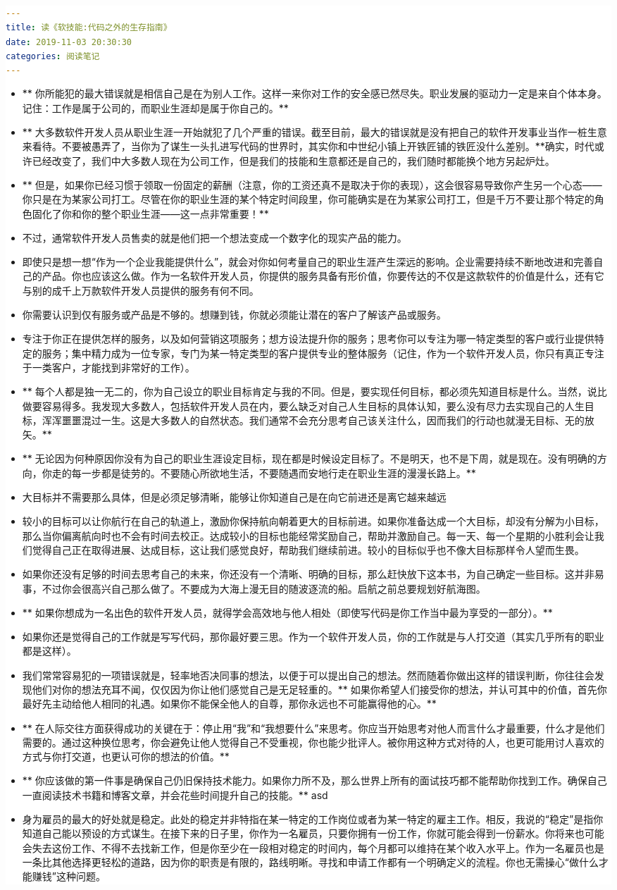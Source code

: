 ```yaml
---
title: 读《软技能:代码之外的生存指南》
date: 2019-11-03 20:30:30
categories: 阅读笔记
---
```


- <span class="under0">** 你所能犯的最大错误就是相信自己是在为别人工作。这样一来你对工作的安全感已然尽失。职业发展的驱动力一定是来自个体本身。记住：工作是属于公司的，而职业生涯却是属于你自己的。**</span>

- <span class="under0">** 大多数软件开发人员从职业生涯一开始就犯了几个严重的错误。截至目前，最大的错误就是没有把自己的软件开发事业当作一桩生意来看待。不要被愚弄了，当你为了谋生一头扎进写代码的世界时，其实你和中世纪小镇上开铁匠铺的铁匠没什么差别。**</span>确实，时代或许已经改变了，我们中大多数人现在为公司工作，但是我们的技能和生意都还是自己的，我们随时都能换个地方另起炉灶。

- <span class="under0">** 但是，如果你已经习惯于领取一份固定的薪酬（注意，你的工资还真不是取决于你的表现），这会很容易导致你产生另一个心态——你只是在为某家公司打工。尽管在你的职业生涯的某个特定时间段里，你可能确实是在为某家公司打工，但是千万不要让那个特定的角色固化了你和你的整个职业生涯——这一点非常重要！**</span>

- 不过，通常软件开发人员售卖的就是他们把一个想法变成一个数字化的现实产品的能力。

- 即使只是想一想“作为一个企业我能提供什么”，就会对你如何考量自己的职业生涯产生深远的影响。企业需要持续不断地改进和完善自己的产品。你也应该这么做。作为一名软件开发人员，你提供的服务具备有形价值，你要传达的不仅是这款软件的价值是什么，还有它与别的成千上万款软件开发人员提供的服务有何不同。

- 你需要认识到仅有服务或产品是不够的。想赚到钱，你就必须能让潜在的客户了解该产品或服务。

- 专注于你正在提供怎样的服务，以及如何营销这项服务；想方设法提升你的服务；思考你可以专注为哪一特定类型的客户或行业提供特定的服务；集中精力成为一位专家，专门为某一特定类型的客户提供专业的整体服务（记住，作为一个软件开发人员，你只有真正专注于一类客户，才能找到非常好的工作）。

- ** 每个人都是独一无二的，你为自己设立的职业目标肯定与我的不同。但是，要实现任何目标，都必须先知道目标是什么。当然，说比做要容易得多。我发现大多数人，包括软件开发人员在内，要么缺乏对自己人生目标的具体认知，要么没有尽力去实现自己的人生目标，浑浑噩噩混过一生。这是大多数人的自然状态。我们通常不会充分思考自己该关注什么，因而我们的行动也就漫无目标、无的放矢。**

- <span class="under0">** 无论因为何种原因你没有为自己的职业生涯设定目标，现在都是时候设定目标了。不是明天，也不是下周，就是现在。没有明确的方向，你走的每一步都是徒劳的。不要随心所欲地生活，不要随遇而安地行走在职业生涯的漫漫长路上。**</span>

- 大目标并不需要那么具体，但是必须足够清晰，能够让你知道自己是在向它前进还是离它越来越远

- 较小的目标可以让你航行在自己的轨道上，激励你保持航向朝着更大的目标前进。如果你准备达成一个大目标，却没有分解为小目标，那么当你偏离航向时也不会有时间去校正。达成较小的目标也能经常奖励自己，帮助并激励自己。每一天、每一个星期的小胜利会让我们觉得自己正在取得进展、达成目标，这让我们感觉良好，帮助我们继续前进。较小的目标似乎也不像大目标那样令人望而生畏。

- 如果你还没有足够的时间去思考自己的未来，你还没有一个清晰、明确的目标，那么赶快放下这本书，为自己确定一些目标。这并非易事，不过你会很高兴自己那么做了。不要成为大海上漫无目的随波逐流的船。启航之前总要规划好航海图。

- <span class="under0">** 如果你想成为一名出色的软件开发人员，就得学会高效地与他人相处（即使写代码是你工作当中最为享受的一部分）。**</span>

- 如果你还是觉得自己的工作就是写写代码，那你最好要三思。作为一个软件开发人员，你的工作就是与人打交道（其实几乎所有的职业都是这样）。

- 我们常常容易犯的一项错误就是，轻率地否决同事的想法，以便于可以提出自己的想法。然而随着你做出这样的错误判断，你往往会发现他们对你的想法充耳不闻，仅仅因为你让他们感觉自己是无足轻重的。** 如果你希望人们接受你的想法，并认可其中的价值，首先你最好先主动给他人相同的礼遇。如果你不能保全他人的自尊，那你永远也不可能赢得他的心。**

- <span class="under0">** 在人际交往方面获得成功的关键在于：停止用“我”和“我想要什么”来思考。你应当开始思考对他人而言什么才最重要，什么才是他们需要的。通过这种换位思考，你会避免让他人觉得自己不受重视，你也能少批评人。被你用这种方式对待的人，也更可能用讨人喜欢的方式与你打交道，也更认可你的想法的价值。**</span>

- <span class="under0">** 你应该做的第一件事是确保自己仍旧保持技术能力。如果你力所不及，那么世界上所有的面试技巧都不能帮助你找到工作。确保自己一直阅读技术书籍和博客文章，并会花些时间提升自己的技能。**</span>
asd
- 身为雇员的最大的好处就是稳定。此处的稳定并非特指在某一特定的工作岗位或者为某一特定的雇主工作。相反，我说的“稳定”是指你知道自己能以预设的方式谋生。在接下来的日子里，你作为一名雇员，只要你拥有一份工作，你就可能会得到一份薪水。你将来也可能会失去这份工作、不得不去找新工作，但是你至少在一段相对稳定的时间内，每个月都可以维持在某个收入水平上。作为一名雇员也是一条比其他选择更轻松的道路，因为你的职责是有限的，路线明晰。寻找和申请工作都有一个明确定义的流程。你也无需操心“做什么才能赚钱”这种问题。
